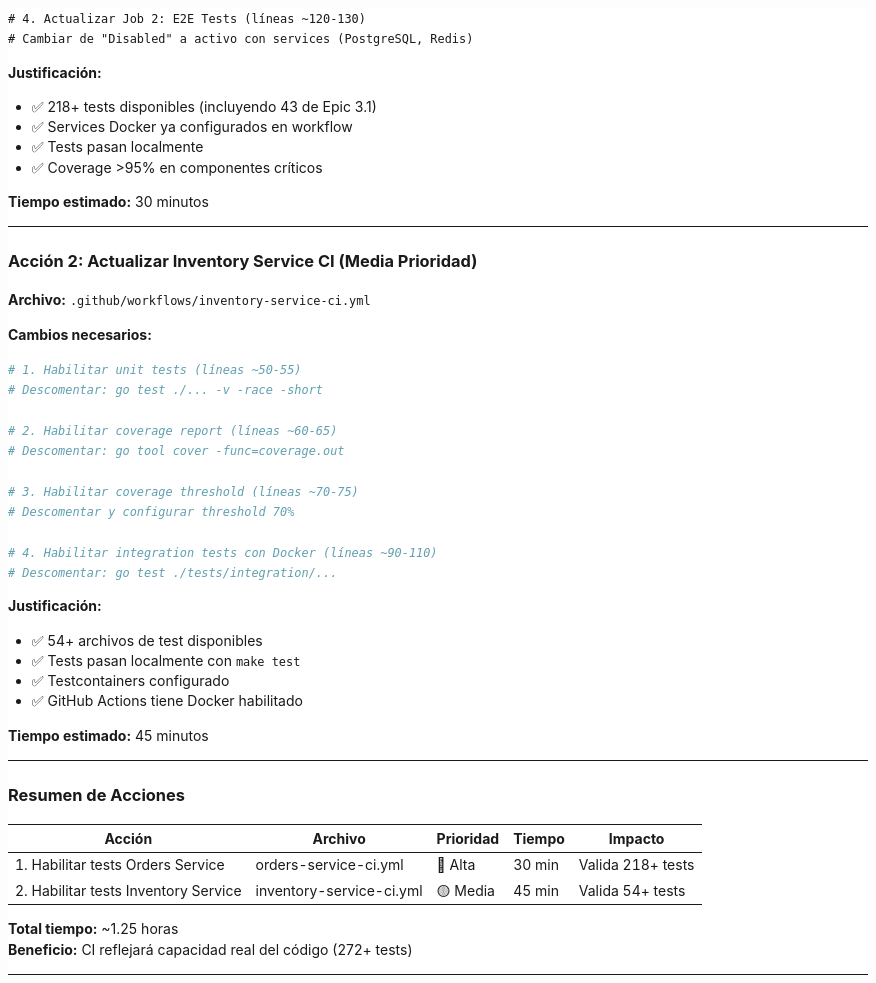 ```
# 4. Actualizar Job 2: E2E Tests (líneas ~120-130)
# Cambiar de "Disabled" a activo con services (PostgreSQL, Redis)
```

**Justificación:**
- ✅ 218+ tests disponibles (incluyendo 43 de Epic 3.1)
- ✅ Services Docker ya configurados en workflow
- ✅ Tests pasan localmente
- ✅ Coverage >95% en componentes críticos

**Tiempo estimado:** 30 minutos

---

### Acción 2: Actualizar Inventory Service CI (Media Prioridad)

**Archivo:** `.github/workflows/inventory-service-ci.yml`

**Cambios necesarios:**

```yaml
# 1. Habilitar unit tests (líneas ~50-55)
# Descomentar: go test ./... -v -race -short

# 2. Habilitar coverage report (líneas ~60-65)
# Descomentar: go tool cover -func=coverage.out

# 3. Habilitar coverage threshold (líneas ~70-75)
# Descomentar y configurar threshold 70%

# 4. Habilitar integration tests con Docker (líneas ~90-110)
# Descomentar: go test ./tests/integration/...
```

**Justificación:**
- ✅ 54+ archivos de test disponibles
- ✅ Tests pasan localmente con `make test`
- ✅ Testcontainers configurado
- ✅ GitHub Actions tiene Docker habilitado

**Tiempo estimado:** 45 minutos

---

### Resumen de Acciones

| Acción | Archivo | Prioridad | Tiempo | Impacto |
|--------|---------|-----------|--------|---------|
| 1. Habilitar tests Orders Service | orders-service-ci.yml | 🔴 Alta | 30 min | Valida 218+ tests |
| 2. Habilitar tests Inventory Service | inventory-service-ci.yml | 🟡 Media | 45 min | Valida 54+ tests |

**Total tiempo:** ~1.25 horas  
**Beneficio:** CI reflejará capacidad real del código (272+ tests)

---